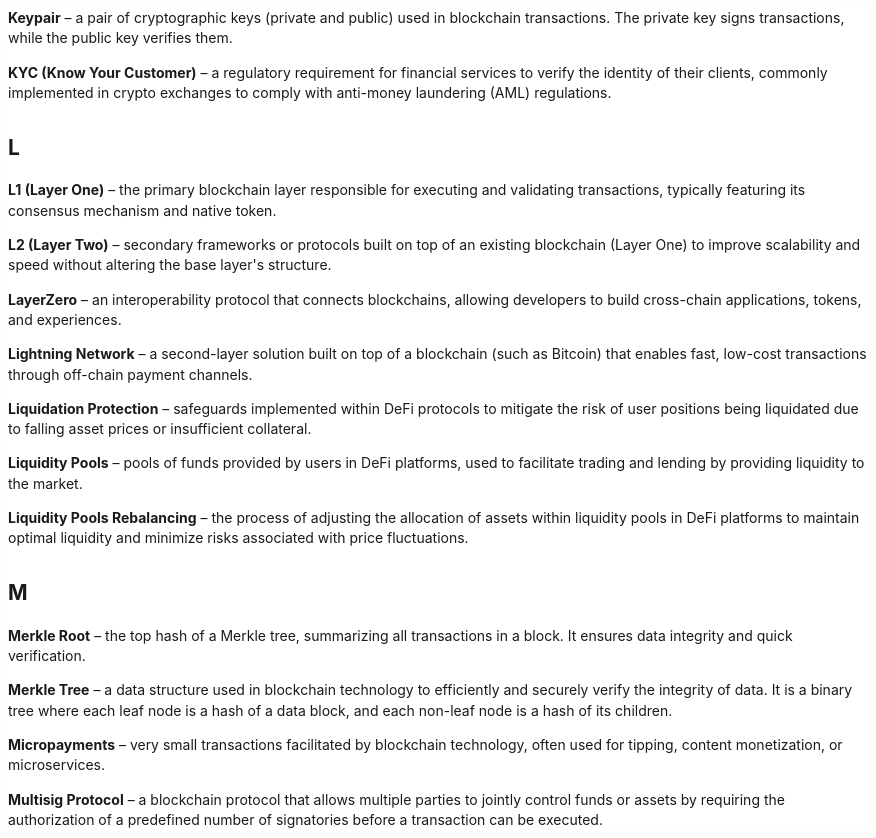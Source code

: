 **Keypair** – a pair of cryptographic keys (private and public) used in blockchain transactions. The private key signs transactions,
while the public key verifies them.

**KYC (Know Your Customer)** – a regulatory requirement for financial services to verify the identity of their clients,
commonly implemented in crypto exchanges to comply with anti-money laundering (AML) regulations.

## L

**L1 (Layer One)** – the primary blockchain layer responsible for executing and validating transactions, typically featuring
its consensus mechanism and native token.

**L2 (Layer Two)** – secondary frameworks or protocols built on top of an existing blockchain (Layer One) to improve scalability
and speed without altering the base layer's structure.

**LayerZero** – an interoperability protocol that connects blockchains, allowing developers to build cross-chain applications,
tokens, and experiences.

**Lightning Network** – a second-layer solution built on top of a blockchain (such as Bitcoin) that enables fast, low-cost
transactions through off-chain payment channels.

**Liquidation Protection** – safeguards implemented within DeFi protocols to mitigate the risk of user positions being
liquidated due to falling asset prices or insufficient collateral.

**Liquidity Pools** – pools of funds provided by users in DeFi platforms, used to facilitate trading and lending by providing
liquidity to the market.

**Liquidity Pools Rebalancing** – the process of adjusting the allocation of assets within liquidity pools in DeFi platforms
to maintain optimal liquidity and minimize risks associated with price fluctuations.

## M

**Merkle Root** – the top hash of a Merkle tree, summarizing all transactions in a block. It ensures data integrity
and quick verification.

**Merkle Tree** – a data structure used in blockchain technology to efficiently and securely verify the integrity of data.
It is a binary tree where each leaf node is a hash of a data block, and each non-leaf node is a hash of its children.

**Micropayments** – very small transactions facilitated by blockchain technology, often used for tipping, content monetization,
or microservices.

**Multisig Protocol** – a blockchain protocol that allows multiple parties to jointly control funds or assets by requiring
the authorization of a predefined number of signatories before a transaction can be executed.
